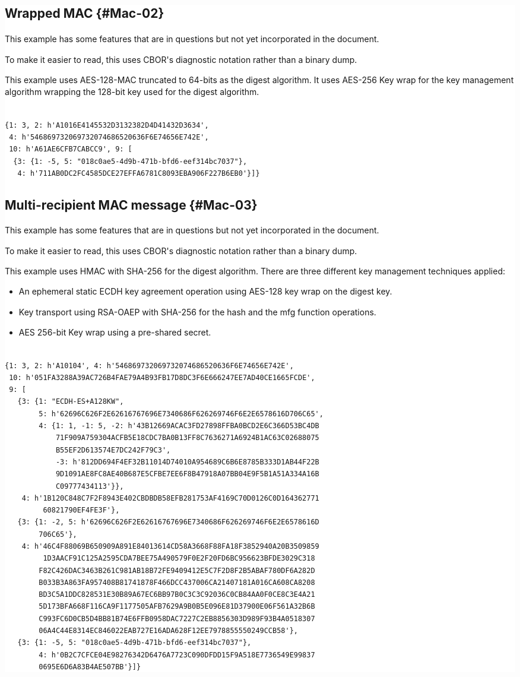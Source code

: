 
## Wrapped MAC {#Mac-02}

This example has some features that are in questions but not yet incorporated in the document.

To make it easier to read, this uses CBOR's diagnostic notation rather than a binary dump.

This example uses AES-128-MAC truncated to 64-bits as the digest algorithm.  It uses AES-256 Key wrap for the key management algorithm wrapping the 128-bit key used for the digest algorithm.

~~~~ CBORdiag

{1: 3, 2: h'A1016E4145532D3132382D4D41432D3634', 
 4: h'546869732069732074686520636F6E74656E742E', 
 10: h'A61AE6CFB7CABCC9', 9: [
  {3: {1: -5, 5: "018c0ae5-4d9b-471b-bfd6-eef314bc7037"}, 
   4: h'711AB0DC2FC4585DCE27EFFA6781C8093EBA906F227B6EB0'}]}

~~~~

##  Multi-recipient MAC message {#Mac-03}

This example has some features that are in questions but not yet incorporated in the document.

To make it easier to read, this uses CBOR's diagnostic notation rather than a binary dump.

This example uses HMAC with SHA-256 for the digest algorithm.  There are three different key management techniques applied:

* An ephemeral static ECDH key agreement operation using AES-128 key wrap on the digest key.

* Key transport using RSA-OAEP with SHA-256 for the hash and the mfg function operations.

*  AES 256-bit Key wrap using a pre-shared secret.

~~~~ CBORdiag

{1: 3, 2: h'A10104', 4: h'546869732069732074686520636F6E74656E742E',
 10: h'051FA3288A39AC726B4FAE79A4B93FB17D8DC3F6E666247EE7AD40CE1665FCDE', 
 9: [
   {3: {1: "ECDH-ES+A128KW", 
        5: h'62696C626F2E62616767696E7340686F626269746F6E2E6578616D706C65', 
        4: {1: 1, -1: 5, -2: h'43B12669ACAC3FD27898FFBA0BCD2E6C366D53BC4DB
            71F909A759304ACFB5E18CDC7BA0B13FF8C7636271A6924B1AC63C02688075
            B55EF2D613574E7DC242F79C3',
            -3: h'812DD694F4EF32B11014D74010A954689C6B6E8785B333D1AB44F22B
            9D1091AE8FC8AE40B687E5CFBE7EE6F8B47918A07BB04E9F5B1A51A334A16B
            C09777434113'}}, 
    4: h'1B120C848C7F2F8943E402CBDBDB58EFB281753AF4169C70D0126C0D164362771
         60821790EF4FE3F'},
   {3: {1: -2, 5: h'62696C626F2E62616767696E7340686F626269746F6E2E6578616D
        706C65'},
    4: h'46C4F88069B650909A891E84013614CD58A3668F88FA18F3852940A20B3509859
         1D3AACF91C125A2595CDA7BEE75A490579F0E2F20FD6BC956623BFDE3029C318
        F82C426DAC3463B261C981AB18B72FE9409412E5C7F2D8F2B5ABAF780DF6A282D
        B033B3A863FA957408B81741878F466DCC437006CA21407181A016CA608CA8208
        BD3C5A1DDC828531E30B89A67EC6BB97B0C3C3C92036C0CB84AA0F0CE8C3E4A21
        5D173BFA668F116CA9F1177505AFB7629A9B0B5E096E81D37900E06F561A32B6B
        C993FC6D0CB5D4BB81B74E6FFB0958DAC7227C2EB8856303D989F93B4A0518307
        06A4C44E8314EC846022EAB727E16ADA628F12EE7978855550249CCB58'}, 
   {3: {1: -5, 5: "018c0ae5-4d9b-471b-bfd6-eef314bc7037"}, 
        4: h'0B2C7CFCE04E98276342D6476A7723C090DFDD15F9A518E7736549E99837
        0695E6D6A83B4AE507BB'}]}

~~~~
